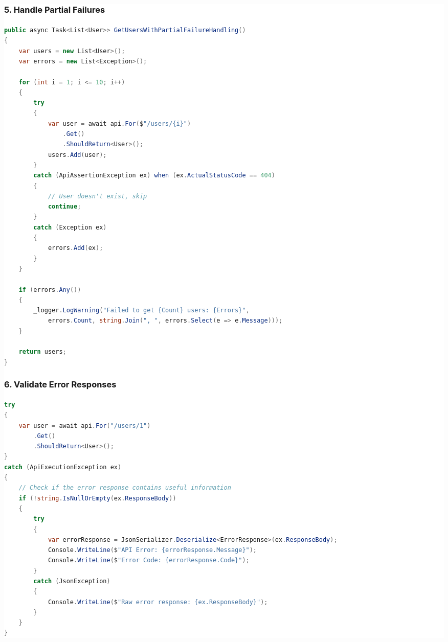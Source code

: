 ### 5. Handle Partial Failures

```csharp
public async Task<List<User>> GetUsersWithPartialFailureHandling()
{
    var users = new List<User>();
    var errors = new List<Exception>();
    
    for (int i = 1; i <= 10; i++)
    {
        try
        {
            var user = await api.For($"/users/{i}")
                .Get()
                .ShouldReturn<User>();
            users.Add(user);
        }
        catch (ApiAssertionException ex) when (ex.ActualStatusCode == 404)
        {
            // User doesn't exist, skip
            continue;
        }
        catch (Exception ex)
        {
            errors.Add(ex);
        }
    }
    
    if (errors.Any())
    {
        _logger.LogWarning("Failed to get {Count} users: {Errors}", 
            errors.Count, string.Join(", ", errors.Select(e => e.Message)));
    }
    
    return users;
}
```

### 6. Validate Error Responses

```csharp
try
{
    var user = await api.For("/users/1")
        .Get()
        .ShouldReturn<User>();
}
catch (ApiExecutionException ex)
{
    // Check if the error response contains useful information
    if (!string.IsNullOrEmpty(ex.ResponseBody))
    {
        try
        {
            var errorResponse = JsonSerializer.Deserialize<ErrorResponse>(ex.ResponseBody);
            Console.WriteLine($"API Error: {errorResponse.Message}");
            Console.WriteLine($"Error Code: {errorResponse.Code}");
        }
        catch (JsonException)
        {
            Console.WriteLine($"Raw error response: {ex.ResponseBody}");
        }
    }
}
```